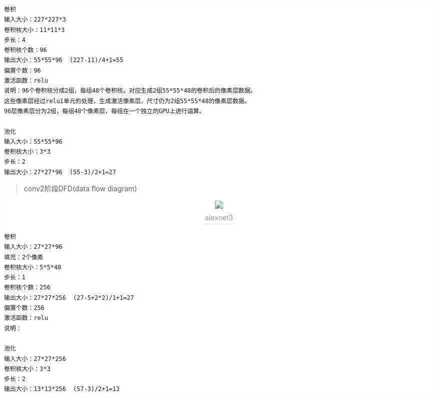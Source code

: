 ```
卷积
输入大小：227*227*3
卷积核大小：11*11*3
步长：4
卷积核个数：96
输出大小：55*55*96  (227-11)/4+1=55
偏置个数：96
激活函数：relu
说明：96个卷积核分成2组，每组48个卷积核。对应生成2组55*55*48的卷积后的像素层数据。
这些像素层经过relu1单元的处理，生成激活像素层，尺寸仍为2组55*55*48的像素层数据。
96层像素层分为2组，每组48个像素层，每组在一个独立的GPU上进行运算。

池化
输入大小：55*55*96
卷积核大小：3*3
步长：2
输出大小：27*27*96  (55-3)/2+1=27
```

> conv2阶段DFD(data flow diagram)

<center>
    <img 
    src="https://github.com/lovejing0306/Images/blob/master/DeepLearning/Model/AlexNet/alexnet3.png?raw=true"
    width=640 height=
    >
    <br>
    <div style="color:orange; border-bottom: 1px solid #d9d9d9;
    display: inline-block;
    color: #999;
    padding: 2px;">alexnet3</div>
</center>

```
卷积
输入大小：27*27*96
填充：2个像素
卷积核大小：5*5*48
步长：1
卷积核个数：256
输出大小：27*27*256  (27-5+2*2)/1+1=27
偏置个数：256
激活函数：relu
说明：

池化
输入大小：27*27*256   
卷积核大小：3*3
步长：2
输出大小：13*13*256  (57-3)/2+1=13
```
